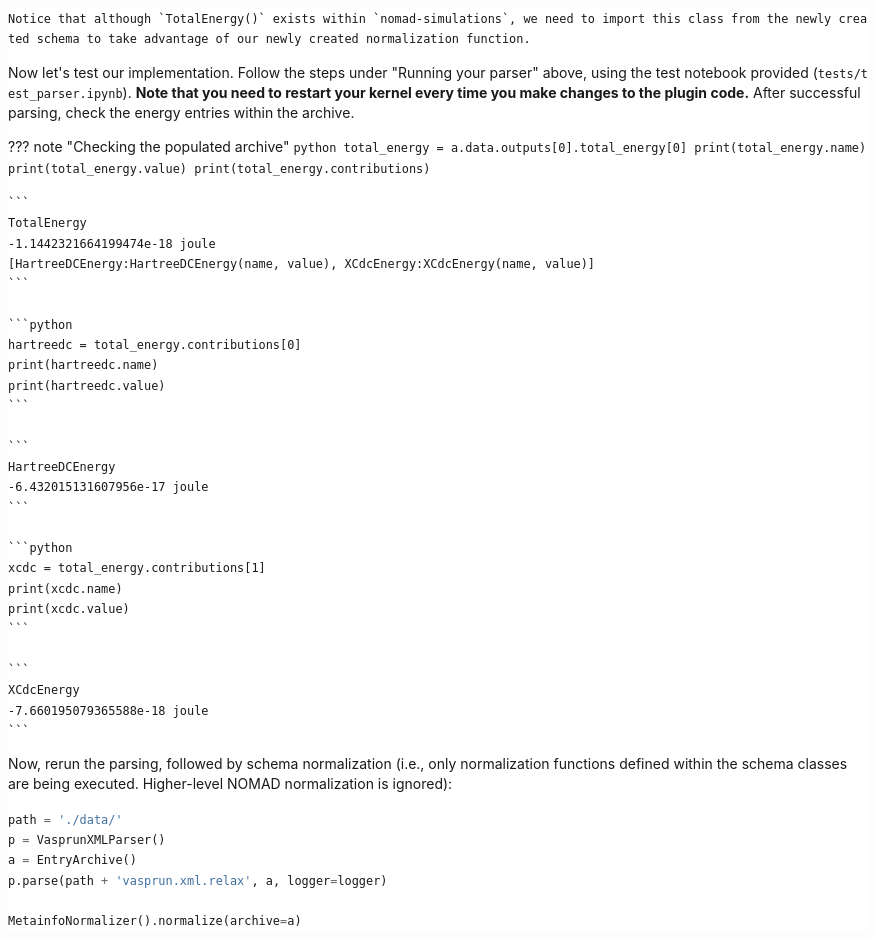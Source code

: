     Notice that although `TotalEnergy()` exists within `nomad-simulations`, we need to import this class from the newly created schema to take advantage of our newly created normalization function.

Now let's test our implementation. Follow the steps under "Running your parser" above, using the test notebook provided (`tests/test_parser.ipynb`). **Note that you need to restart your kernel every time you make changes to the plugin code.** After successful parsing, check the energy entries within the archive.

??? note "Checking the populated archive"
    ```python
    total_energy = a.data.outputs[0].total_energy[0]
    print(total_energy.name)
    print(total_energy.value)
    print(total_energy.contributions)
    ```

    ```
    TotalEnergy
    -1.1442321664199474e-18 joule
    [HartreeDCEnergy:HartreeDCEnergy(name, value), XCdcEnergy:XCdcEnergy(name, value)]
    ```

    ```python
    hartreedc = total_energy.contributions[0]
    print(hartreedc.name)
    print(hartreedc.value)
    ```

    ```
    HartreeDCEnergy
    -6.432015131607956e-17 joule
    ```

    ```python
    xcdc = total_energy.contributions[1]
    print(xcdc.name)
    print(xcdc.value)
    ```

    ```
    XCdcEnergy
    -7.660195079365588e-18 joule
    ```

Now, rerun the parsing, followed by schema normalization (i.e., only normalization functions defined within the schema classes are being executed. Higher-level NOMAD normalization is ignored):

```python
path = './data/'
p = VasprunXMLParser()
a = EntryArchive()
p.parse(path + 'vasprun.xml.relax', a, logger=logger)

MetainfoNormalizer().normalize(archive=a)
```
